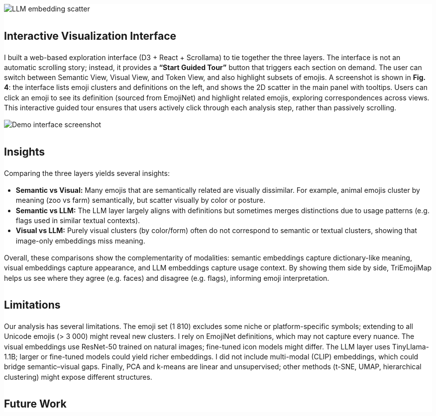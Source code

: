 ![LLM embedding scatter](/img/2025/Tri_Emoji_Map/llm-scatter.png)

## Interactive Visualization Interface

I built a web-based exploration interface (D3 + React + Scrollama) to tie together the three layers. The interface is not an automatic scrolling story; instead, it provides a **“Start Guided Tour”** button that triggers each section on demand. The user can switch between Semantic View, Visual View, and Token View, and also highlight subsets of emojis. A screenshot is shown in **Fig. 4**: the interface lists emoji clusters and definitions on the left, and shows the 2D scatter in the main panel with tooltips. Users can click an emoji to see its definition (sourced from EmojiNet) and highlight related emojis, exploring correspondences across views. This interactive guided tour ensures that users actively click through each analysis step, rather than passively scrolling.

![Demo interface screenshot](/img/2025/Tri_Emoji_Map/demo-screenshot.png)

## Insights

Comparing the three layers yields several insights:

- **Semantic vs Visual:** Many emojis that are semantically related are visually dissimilar. For example, animal emojis cluster by meaning (zoo vs farm) semantically, but scatter visually by color or posture.  
- **Semantic vs LLM:** The LLM layer largely aligns with definitions but sometimes merges distinctions due to usage patterns (e.g. flags used in similar textual contexts).  
- **Visual vs LLM:** Purely visual clusters (by color/form) often do not correspond to semantic or textual clusters, showing that image-only embeddings miss meaning.

<iframe
  src="https://www.youtube.com/embed/NHe92fQrW-s"
  frameborder="0"
  allow="accelerometer; autoplay; clipboard-write; encrypted-media; gyroscope; picture-in-picture; web-share"
  allowfullscreen
  style="aspect-ratio: 16 / 9; width: 100%;">
</iframe>

Overall, these comparisons show the complementarity of modalities: semantic embeddings capture dictionary-like meaning, visual embeddings capture appearance, and LLM embeddings capture usage context. By showing them side by side, TriEmojiMap helps us see where they agree (e.g. faces) and disagree (e.g. flags), informing emoji interpretation.

## Limitations

Our analysis has several limitations. The emoji set (1 810) excludes some niche or platform-specific symbols; extending to all Unicode emojis (> 3 000) might reveal new clusters. I rely on EmojiNet definitions, which may not capture every nuance. The visual embeddings use ResNet-50 trained on natural images; fine-tuned icon models might differ. The LLM layer uses TinyLlama-1.1B; larger or fine-tuned models could yield richer embeddings. I did not include multi-modal (CLIP) embeddings, which could bridge semantic–visual gaps. Finally, PCA and k-means are linear and unsupervised; other methods (t-SNE, UMAP, hierarchical clustering) might expose different structures.

## Future Work
